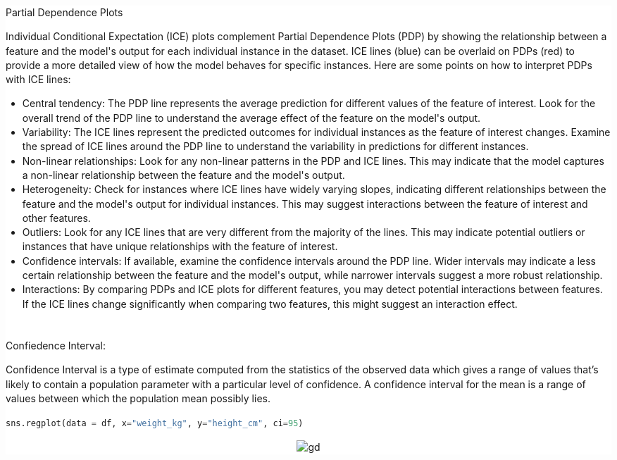 Partial Dependence Plots

Individual Conditional Expectation (ICE) plots complement Partial Dependence Plots (PDP) by showing the relationship between a feature and the model's output for each individual instance in the dataset. ICE lines (blue) can be overlaid on PDPs (red) to provide a more detailed view of how the model behaves for specific instances. Here are some points on how to interpret PDPs with ICE lines:

- Central tendency: The PDP line represents the average prediction for different values of the feature of interest. Look for the overall trend of the PDP line to understand the average effect of the feature on the model's output.
- Variability: The ICE lines represent the predicted outcomes for individual instances as the feature of interest changes. Examine the spread of ICE lines around the PDP line to understand the variability in predictions for different instances.
- Non-linear relationships: Look for any non-linear patterns in the PDP and ICE lines. This may indicate that the model captures a non-linear relationship between the feature and the model's output.
- Heterogeneity: Check for instances where ICE lines have widely varying slopes, indicating different relationships between the feature and the model's output for individual instances. This may suggest interactions between the feature of interest and other features.
- Outliers: Look for any ICE lines that are very different from the majority of the lines. This may indicate potential outliers or instances that have unique relationships with the feature of interest.
- Confidence intervals: If available, examine the confidence intervals around the PDP line. Wider intervals may indicate a less certain relationship between the feature and the model's output, while narrower intervals suggest a more robust relationship.
- Interactions: By comparing PDPs and ICE plots for different features, you may detect potential interactions between features. If the ICE lines change significantly when comparing two features, this might suggest an interaction effect.

#

Confiedence Interval:

Confidence Interval is a type of estimate computed from the statistics of the observed data which gives a range of values that’s likely to contain a population parameter with a particular level of confidence.
A confidence interval for the mean is a range of values between which the population mean possibly lies.

```python
sns.regplot(data = df, x="weight_kg", y="height_cm", ci=95)
```

<div align="center" >
  <img src="https://www.kaggleusercontent.com/kf/89866716/eyJhbGciOiJkaXIiLCJlbmMiOiJBMTI4Q0JDLUhTMjU2In0..xWMTIOexyELWBUK-bEbf5A.HtRQpSvYoFJdd0BZ7aTL5qAX6UC9G4cdE8Tp_a7iA_mVAzOcjg9Fp2y5lCQvPVUmknXl33WupUFhPmNVqAg_Z4UrWQHRcFB2zz62DrqQIU3NqS8fnxR_Gl9lUztKJMeJ5_vHGb4Qm7P58l5esBF-4h0_xKPpSa56SFSQtTcA69uKiak6K9NmxpvT6MvidBw-th_hnh7uvVsStRBppG_cGwrdlb6QN0yiRQFzY_XrSNBsYuAVuvFCeDbjzARUXScDmTPTDCqP1IMFQYXTABw5WNpNy50loNpTLIylL2QtvK_UliOERpd67103aV-n7HC5RyzDjDiDcXrFTw0UQ_XaSDbPP6NNYWR8m2TAfTGHnKYcHIOZqPgpH8Pufzcvvlf02-pG3WnVlBR8FdiAvlTPSI5sU_HzHnJWnaayWFWo_DOTA1GREst8_uu98AFo7XxvzgbcpxSyTeIj81lmB3mOaw5rCs7-b4kqYZ-31yG27IcNfphOLsYjiuRr0N1uO-8HgL3Joay-o5NwOTX74evlRuOKSqjT-I2ppa6tSE9hWvjgZea0hhkX5AtJAPvy4fAOhBuT5BX8pbS7EXJL0f2gR-ohQX9J8YWqfkAw2SN3tbQpQPuYOhZyuEsiq3yR62exVl-Xjz60byeQj0LIavFv-btdUNwtu8Z-K2VtgRYHvHI.ozrJD-9okuhG8LFBb6ESIA/__results___files/__results___62_1.png" alt="gd" width="400" height="200" />
</div>
